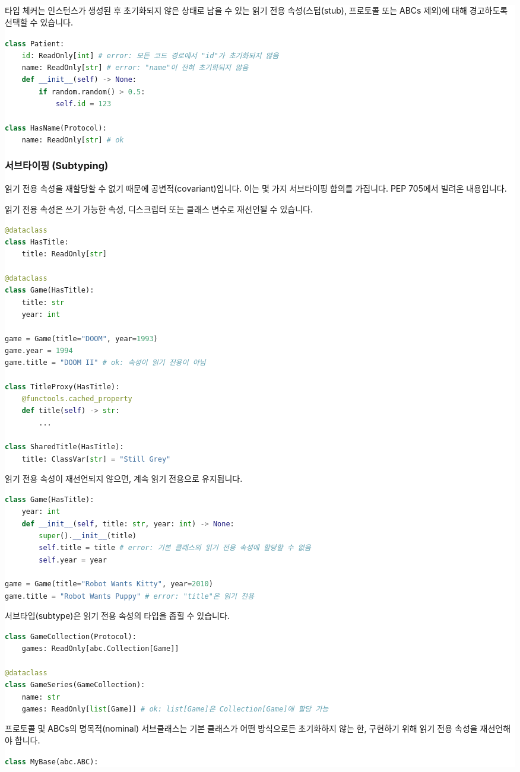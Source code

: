 타입 체커는 인스턴스가 생성된 후 초기화되지 않은 상태로 남을 수 있는 읽기 전용 속성(스텁(stub), 프로토콜 또는 ABCs 제외)에 대해 경고하도록 선택할 수 있습니다.

```python
class Patient:
    id: ReadOnly[int] # error: 모든 코드 경로에서 "id"가 초기화되지 않음
    name: ReadOnly[str] # error: "name"이 전혀 초기화되지 않음
    def __init__(self) -> None:
        if random.random() > 0.5:
            self.id = 123

class HasName(Protocol):
    name: ReadOnly[str] # ok
```

### 서브타이핑 (Subtyping)

읽기 전용 속성을 재할당할 수 없기 때문에 공변적(covariant)입니다. 이는 몇 가지 서브타이핑 함의를 가집니다. PEP 705에서 빌려온 내용입니다.

읽기 전용 속성은 쓰기 가능한 속성, 디스크립터 또는 클래스 변수로 재선언될 수 있습니다.

```python
@dataclass
class HasTitle:
    title: ReadOnly[str]

@dataclass
class Game(HasTitle):
    title: str
    year: int

game = Game(title="DOOM", year=1993)
game.year = 1994
game.title = "DOOM II" # ok: 속성이 읽기 전용이 아님

class TitleProxy(HasTitle):
    @functools.cached_property
    def title(self) -> str:
        ...

class SharedTitle(HasTitle):
    title: ClassVar[str] = "Still Grey"
```
읽기 전용 속성이 재선언되지 않으면, 계속 읽기 전용으로 유지됩니다.
```python
class Game(HasTitle):
    year: int
    def __init__(self, title: str, year: int) -> None:
        super().__init__(title)
        self.title = title # error: 기본 클래스의 읽기 전용 속성에 할당할 수 없음
        self.year = year

game = Game(title="Robot Wants Kitty", year=2010)
game.title = "Robot Wants Puppy" # error: "title"은 읽기 전용
```
서브타입(subtype)은 읽기 전용 속성의 타입을 좁힐 수 있습니다.
```python
class GameCollection(Protocol):
    games: ReadOnly[abc.Collection[Game]]

@dataclass
class GameSeries(GameCollection):
    name: str
    games: ReadOnly[list[Game]] # ok: list[Game]은 Collection[Game]에 할당 가능
```
프로토콜 및 ABCs의 명목적(nominal) 서브클래스는 기본 클래스가 어떤 방식으로든 초기화하지 않는 한, 구현하기 위해 읽기 전용 속성을 재선언해야 합니다.
```python
class MyBase(abc.ABC):
```